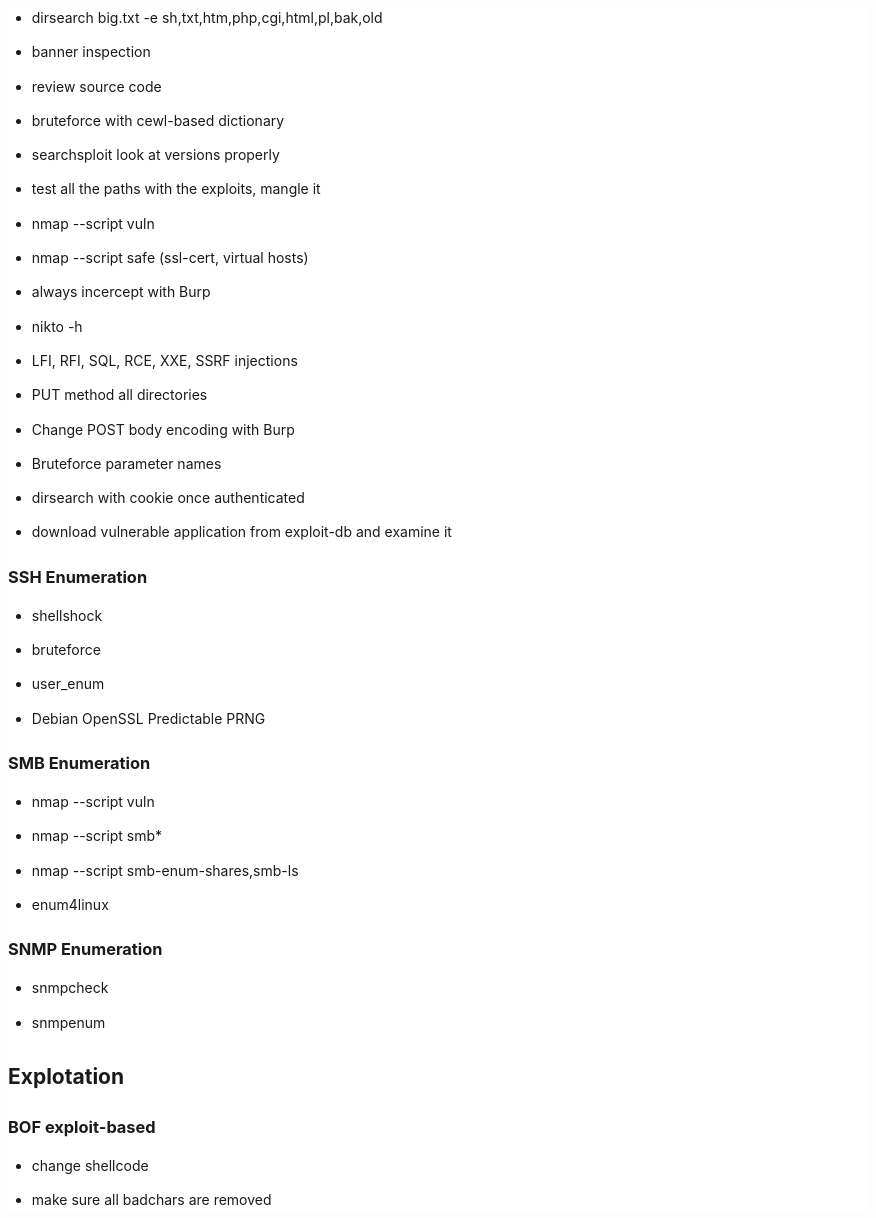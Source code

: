 - dirsearch big.txt -e sh,txt,htm,php,cgi,html,pl,bak,old

- banner inspection

- review source code

- bruteforce with cewl-based dictionary

- searchsploit look at versions properly

- test all the paths with the exploits, mangle it

- nmap --script vuln

- nmap --script safe (ssl-cert, virtual hosts)

- always incercept with Burp

- nikto -h

- LFI, RFI, SQL, RCE, XXE, SSRF injections

- PUT method all directories

- Change POST body encoding with Burp

- Bruteforce parameter names

- dirsearch with cookie once authenticated

- download vulnerable application from exploit-db and examine it

<a name="sshenumeration"></a><h3>SSH Enumeration</h3>

- shellshock

- bruteforce

- user_enum

- Debian OpenSSL Predictable PRNG

<a name="smbenumeration"></a><h3>SMB Enumeration</h3>

- nmap --script vuln

- nmap --script smb*

- nmap --script smb-enum-shares,smb-ls

- enum4linux

<a name="snmpenumeration"><h3> SNMP Enumeration</h3>

- snmpcheck

- snmpenum

<a name="explotation"></a><h2> Explotation </h2>

<a name="bof"></a><h3> BOF exploit-based </h3>

- change shellcode

- make sure all badchars are removed
